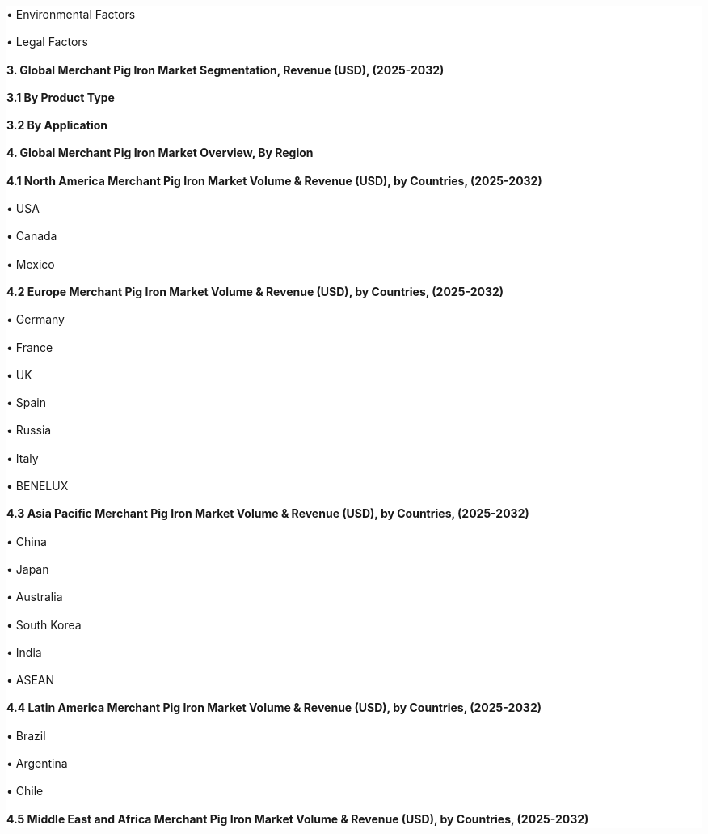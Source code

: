 • Environmental Factors

• Legal Factors

<strong>3. Global Merchant Pig Iron Market Segmentation, Revenue (USD), (2025-2032)</strong>

<strong>3.1 By Product Type</strong>

<strong>3.2 By Application</strong>

<strong>4. Global Merchant Pig Iron Market Overview, By Region</strong>

<strong>4.1 North America Merchant Pig Iron Market Volume &amp; Revenue (USD), by Countries, (2025-2032)</strong>

• USA

• Canada

• Mexico

<strong>4.2 Europe Merchant Pig Iron Market Volume &amp; Revenue (USD), by Countries, (2025-2032)</strong>

• Germany

• France

• UK

• Spain

• Russia

• Italy

• BENELUX

<strong>4.3 Asia Pacific Merchant Pig Iron Market Volume &amp; Revenue (USD), by Countries, (2025-2032)</strong>

• China

• Japan

• Australia

• South Korea

• India

• ASEAN

<strong>4.4 Latin America Merchant Pig Iron Market Volume &amp; Revenue (USD), by Countries, (2025-2032)</strong>

• Brazil

• Argentina

• Chile

<strong>4.5 Middle East and Africa Merchant Pig Iron Market Volume &amp; Revenue (USD), by Countries, (2025-2032)</strong>
